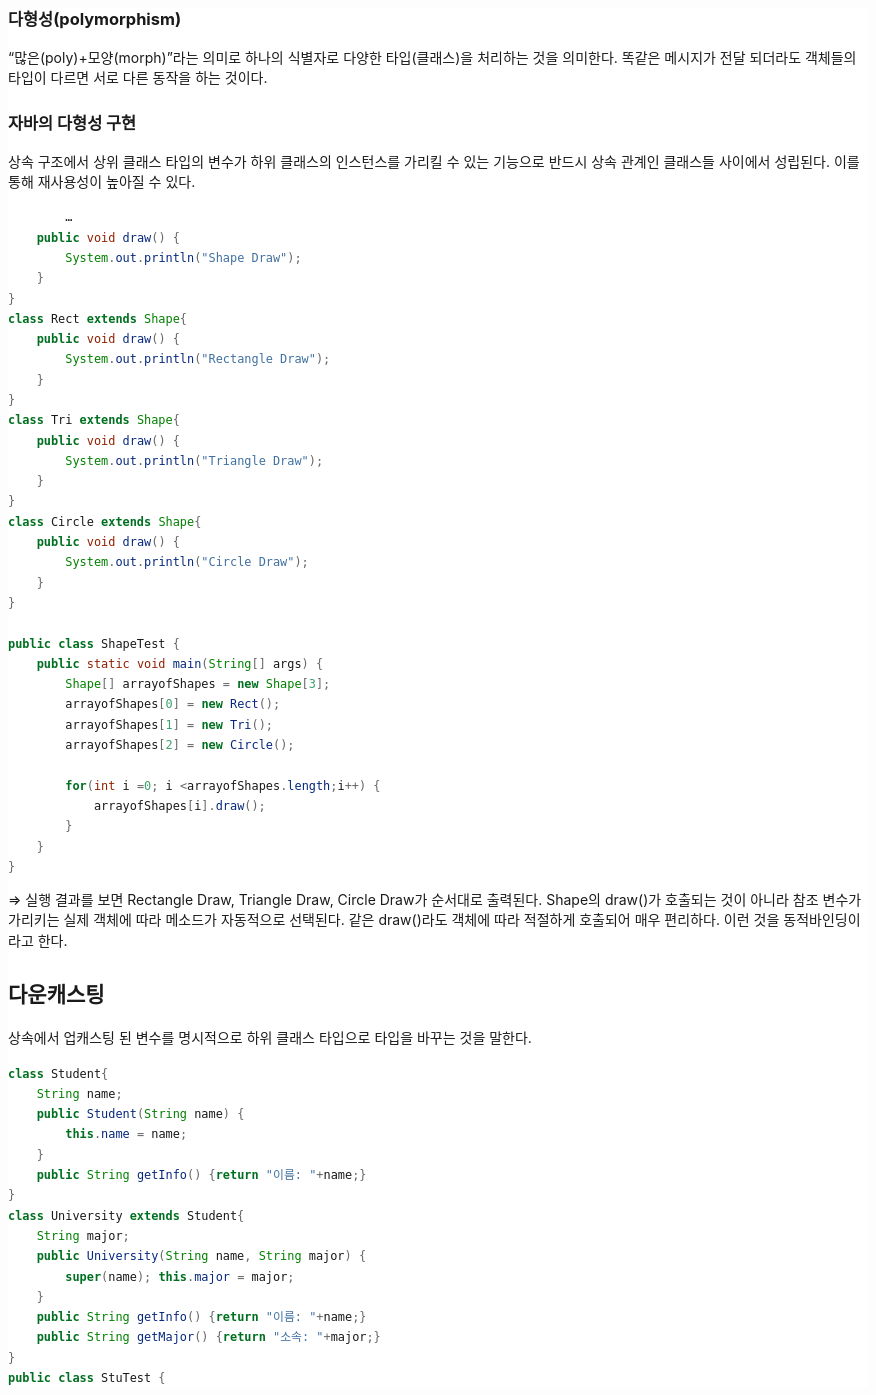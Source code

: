 ### 다형성(polymorphism)
“많은(poly)+모양(morph)”라는 의미로 하나의 식별자로 다양한 타입(클래스)을 처리하는 것을 의미한다. 똑같은 메시지가 전달 되더라도 객체들의 타입이 다르면 서로 다른 동작을 하는 것이다.

### 자바의 다형성 구현
상속 구조에서 상위 클래스 타입의 변수가 하위 클래스의 인스턴스를 가리킬 수 있는 기능으로 반드시 상속 관계인 클래스들 사이에서 성립된다. 이를 통해 재사용성이 높아질 수 있다.
```java
		…
	public void draw() {
		System.out.println("Shape Draw");
	}
}
class Rect extends Shape{
	public void draw() {
		System.out.println("Rectangle Draw");
	}
}
class Tri extends Shape{
	public void draw() {
		System.out.println("Triangle Draw");
	}
}
class Circle extends Shape{
	public void draw() {
		System.out.println("Circle Draw");
	}
}

public class ShapeTest {
	public static void main(String[] args) {
		Shape[] arrayofShapes = new Shape[3];
		arrayofShapes[0] = new Rect();
		arrayofShapes[1] = new Tri();
		arrayofShapes[2] = new Circle();
		
		for(int i =0; i <arrayofShapes.length;i++) {
			arrayofShapes[i].draw();
		}
	}
}
```
⇒ 실행 결과를 보면 Rectangle Draw, Triangle Draw, Circle Draw가 순서대로 출력된다. Shape의 draw()가 호출되는 것이 아니라 참조 변수가 가리키는 실제 객체에 따라 메소드가 자동적으로 선택된다. 같은 draw()라도 객체에 따라 적절하게 호출되어 매우 편리하다. 이런 것을 동적바인딩이라고 한다.

## 다운캐스팅
상속에서 업캐스팅 된 변수를 명시적으로 하위 클래스 타입으로 타입을 바꾸는 것을 말한다.
```java
class Student{
	String name;
	public Student(String name) {
		this.name = name;
	}
	public String getInfo() {return "이름: "+name;}
}
class University extends Student{
	String major;
	public University(String name, String major) {
		super(name); this.major = major;
	}
	public String getInfo() {return "이름: "+name;}
	public String getMajor() {return "소속: "+major;}
}
public class StuTest {
```